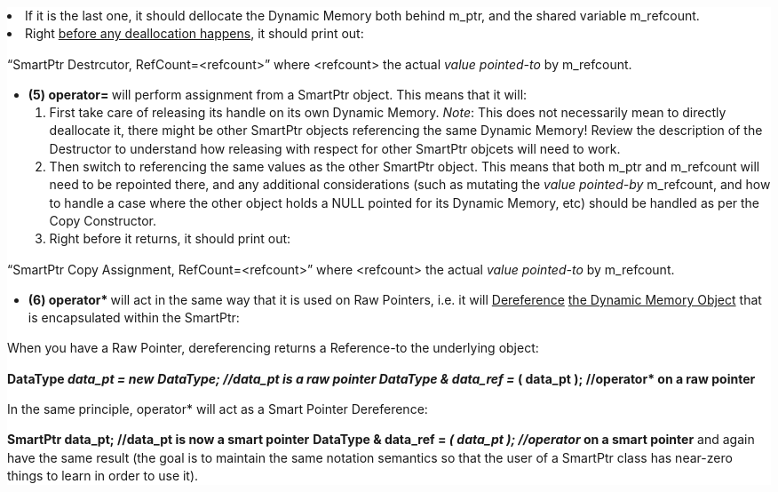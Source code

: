    <li>If it is the last one, it should dellocate the Dynamic Memory both behind m_ptr, and the shared variable m_refcount.</li>

   <li>Right <u>before any deallocation happens</u>, it should print out:</li>

  </ol></li>

</ul>

“SmartPtr Destrcutor, RefCount=&lt;refcount&gt;” where &lt;refcount&gt; the actual   <em>value pointed-to</em> by m_refcount.

<ul>

 <li><strong>(5) operator= </strong>will perform assignment from a SmartPtr object. This means that it will:

  <ol>

   <li>First take care of releasing its handle on its own Dynamic Memory. <em>Note</em>: This does not necessarily mean to directly deallocate it, there might be other SmartPtr objects referencing the same Dynamic Memory! Review the description of the Destructor to understand how releasing with respect for other SmartPtr objcets will need to work.</li>

   <li>Then switch to referencing the same values as the other SmartPtr object. This means that both m_ptr and m_refcount will need to be repointed there, and any additional considerations (such as mutating the <em>value pointed-by</em> m_refcount, and how to handle a case where the other object holds a NULL pointed for its Dynamic Memory, etc) should be handled as per the Copy Constructor.</li>

   <li>Right before it returns, it should print out:</li>

  </ol></li>

</ul>

“SmartPtr Copy Assignment, RefCount=&lt;refcount&gt;” where &lt;refcount&gt; the actual   <em>value pointed-to</em> by m_refcount.

<ul>

 <li><strong>(6) operator* </strong>will act in the same way that it is used on Raw Pointers, i.e. it will <u>Dereference</u> <u>the Dynamic Memory Object</u> that is encapsulated within the SmartPtr:</li>

</ul>

When you have a Raw Pointer, dereferencing returns a Reference-to the underlying object:

<strong>DataType *</strong><strong> data_pt = </strong><strong>new</strong> <strong>DataType</strong><strong>;  </strong><strong>//data_pt is a raw pointer </strong><strong>DataType &amp;</strong><strong> data_ref = </strong><strong>*</strong><strong>( data_pt ); </strong><strong>//operator* on a raw pointer</strong>

In the same principle, operator* will act as a Smart Pointer Dereference:

<strong>SmartPtr </strong><strong>data_pt;                   </strong><strong>//data_pt is now a smart pointer</strong> <strong>DataType &amp;</strong><strong> data_ref = </strong><strong>*</strong><strong>( data_pt ); </strong><strong>//operator* on a smart pointer</strong> and again have the same result (the goal is to maintain the same notation semantics so that the user of a SmartPtr class has near-zero things to learn in order to use it).
